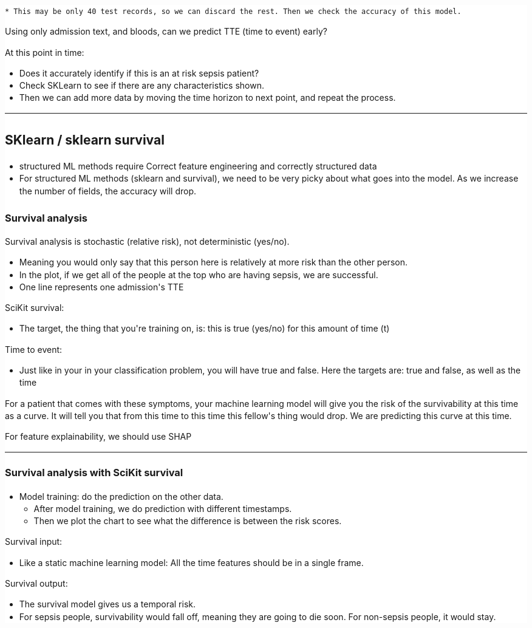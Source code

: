 	* This may be only 40 test records, so we can discard the rest. Then we check the accuracy of this model. 

Using only admission text, and bloods, can we predict TTE (time to event) early? 

At this point in time:
* Does it accurately identify if this is an at risk sepsis patient?
* Check SKLearn to see if there are any characteristics shown.
* Then we can add more data by moving the time horizon to next point, and repeat the process. 


____
## SKlearn / sklearn survival 





* structured ML methods require Correct feature engineering and correctly structured data
* For structured ML methods (sklearn and survival), we need to be very picky about what goes into the model. As we increase the number of fields, the accuracy will drop.

### Survival analysis
Survival analysis is stochastic (relative risk), not deterministic (yes/no).
* Meaning you would only say that this person here is relatively at more risk than the other person. 
* In the plot, if we get all of the people at the top who are having sepsis, we are successful.
* One line represents one admission's TTE 


SciKit survival:
* The target, the thing that you're training on, is:  this is true (yes/no) for this amount of time (t)

Time to event:
* Just like in your in your classification problem, you will have true and false. Here the targets are: true and false, as well as the time 

For a patient that comes with these symptoms, your machine learning model will give you the risk of the survivability at this time as a curve. It will tell you that from this time to this time this fellow's thing would drop. We are predicting this curve at this time.

For feature explainability, we should use SHAP




____

### Survival analysis with SciKit survival
* Model training: do the prediction on the other data. 
	* After model training, we do prediction with different timestamps.
	* Then we plot the chart to see what the difference is between the risk scores. 

Survival input:
* Like a static machine learning model: All the time features should be in a single frame. 

Survival output:
* The survival model gives us a temporal risk. 
* For sepsis people, survivability would fall off, meaning they are going to die soon. For non-sepsis people, it would stay.
